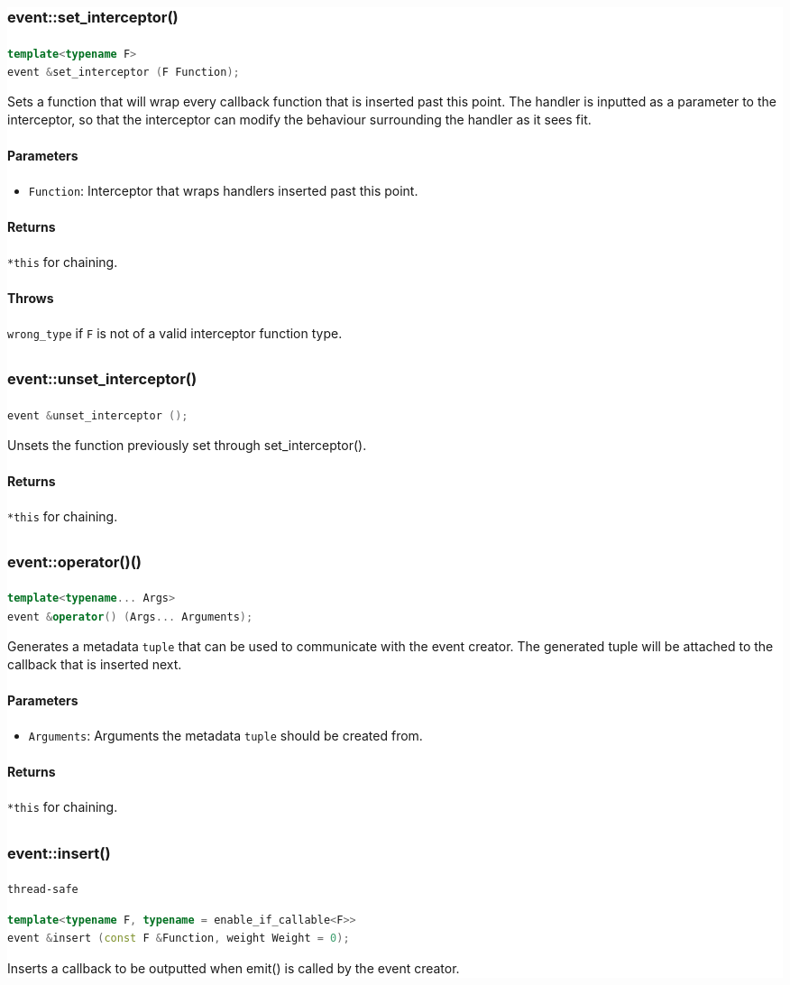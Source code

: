 ##

### event::set_interceptor()
```cpp
template<typename F>
event &set_interceptor (F Function);
```
Sets a function that will wrap every callback function that is inserted past this point. The handler is inputted as a parameter to the interceptor, so that the interceptor can modify the behaviour surrounding the handler as it sees fit.

#### Parameters
- `Function`: Interceptor that wraps handlers inserted past this point.

#### Returns
`*this` for chaining.

#### Throws
`wrong_type` if `F` is not of a valid interceptor function type.

##

### event::unset_interceptor()
```cpp
event &unset_interceptor ();
```
Unsets the function previously set through set_interceptor().

#### Returns
`*this` for chaining.

##

### event::operator()()
```cpp
template<typename... Args>
event &operator() (Args... Arguments);
```
Generates a metadata `tuple` that can be used to communicate with the event creator. The generated tuple will be attached to the callback that is inserted next.

#### Parameters
- `Arguments`: Arguments the metadata `tuple` should be created from.

#### Returns
`*this` for chaining.

##

### event::insert()
`thread-safe`
```cpp
template<typename F, typename = enable_if_callable<F>>
event &insert (const F &Function, weight Weight = 0);
```
Inserts a callback to be outputted when emit() is called by the event creator.
